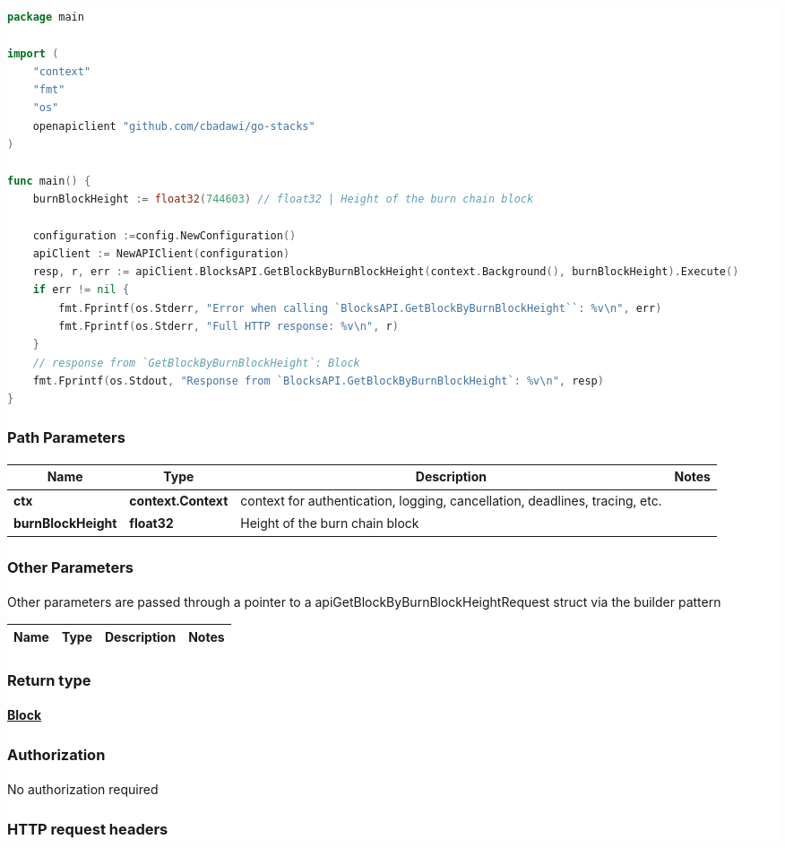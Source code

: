 ```go
package main

import (
	"context"
	"fmt"
	"os"
	openapiclient "github.com/cbadawi/go-stacks"
)

func main() {
	burnBlockHeight := float32(744603) // float32 | Height of the burn chain block

	configuration :=config.NewConfiguration()
	apiClient := NewAPIClient(configuration)
	resp, r, err := apiClient.BlocksAPI.GetBlockByBurnBlockHeight(context.Background(), burnBlockHeight).Execute()
	if err != nil {
		fmt.Fprintf(os.Stderr, "Error when calling `BlocksAPI.GetBlockByBurnBlockHeight``: %v\n", err)
		fmt.Fprintf(os.Stderr, "Full HTTP response: %v\n", r)
	}
	// response from `GetBlockByBurnBlockHeight`: Block
	fmt.Fprintf(os.Stdout, "Response from `BlocksAPI.GetBlockByBurnBlockHeight`: %v\n", resp)
}
```

### Path Parameters


Name | Type | Description  | Notes
------------- | ------------- | ------------- | -------------
**ctx** | **context.Context** | context for authentication, logging, cancellation, deadlines, tracing, etc.
**burnBlockHeight** | **float32** | Height of the burn chain block | 

### Other Parameters

Other parameters are passed through a pointer to a apiGetBlockByBurnBlockHeightRequest struct via the builder pattern


Name | Type | Description  | Notes
------------- | ------------- | ------------- | -------------


### Return type

[**Block**](Block.md)

### Authorization

No authorization required

### HTTP request headers
